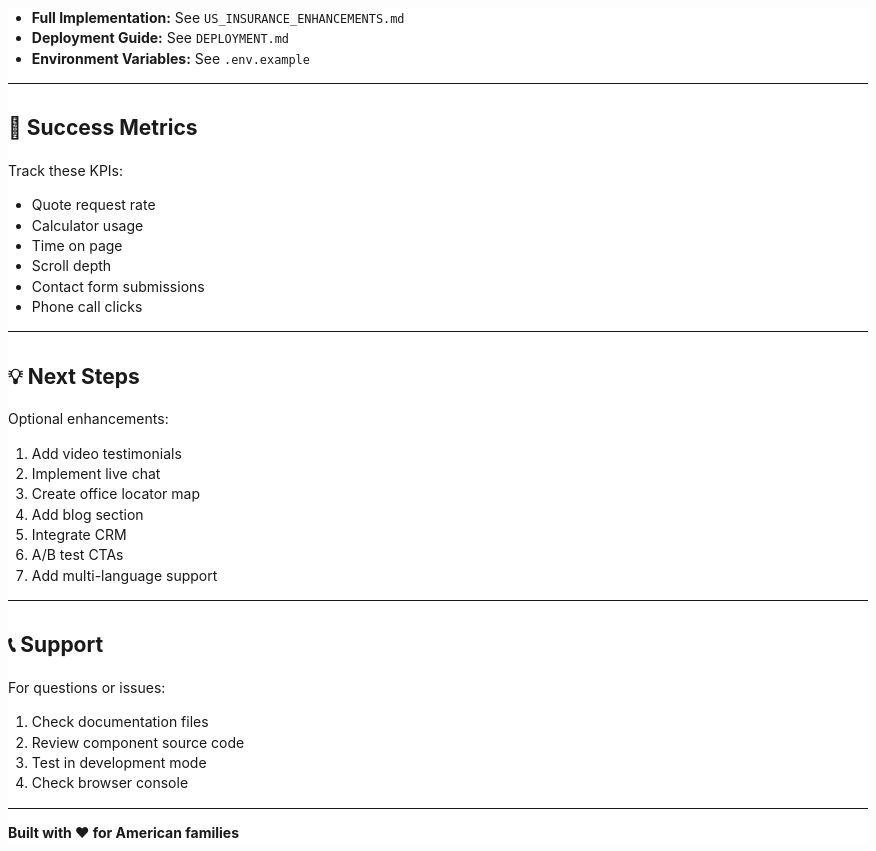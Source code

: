- **Full Implementation:** See `US_INSURANCE_ENHANCEMENTS.md`
- **Deployment Guide:** See `DEPLOYMENT.md`
- **Environment Variables:** See `.env.example`

---

## 🎉 Success Metrics

Track these KPIs:
- Quote request rate
- Calculator usage
- Time on page
- Scroll depth
- Contact form submissions
- Phone call clicks

---

## 💡 Next Steps

Optional enhancements:
1. Add video testimonials
2. Implement live chat
3. Create office locator map
4. Add blog section
5. Integrate CRM
6. A/B test CTAs
7. Add multi-language support

---

## 📞 Support

For questions or issues:
1. Check documentation files
2. Review component source code
3. Test in development mode
4. Check browser console

---

**Built with ❤️ for American families**
